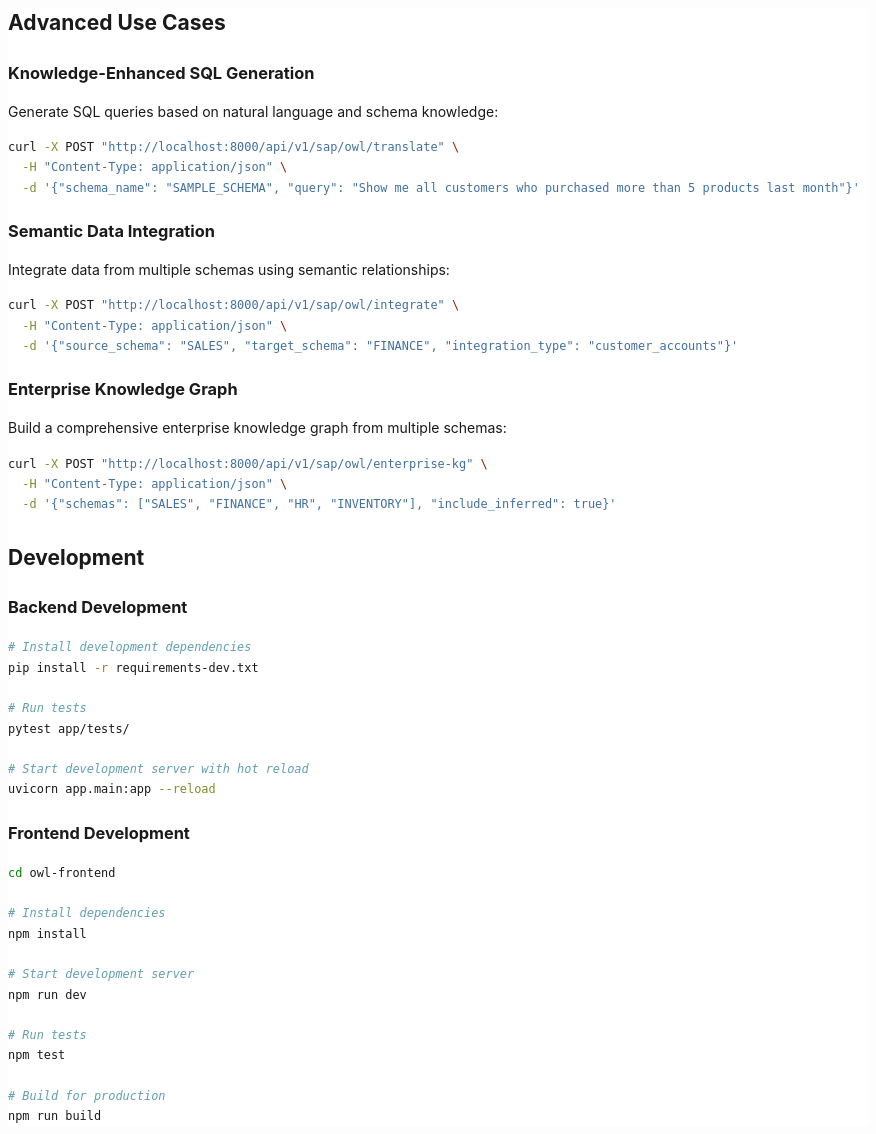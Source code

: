 ## Advanced Use Cases

### Knowledge-Enhanced SQL Generation

Generate SQL queries based on natural language and schema knowledge:

```bash
curl -X POST "http://localhost:8000/api/v1/sap/owl/translate" \
  -H "Content-Type: application/json" \
  -d '{"schema_name": "SAMPLE_SCHEMA", "query": "Show me all customers who purchased more than 5 products last month"}'
```

### Semantic Data Integration

Integrate data from multiple schemas using semantic relationships:

```bash
curl -X POST "http://localhost:8000/api/v1/sap/owl/integrate" \
  -H "Content-Type: application/json" \
  -d '{"source_schema": "SALES", "target_schema": "FINANCE", "integration_type": "customer_accounts"}'
```

### Enterprise Knowledge Graph

Build a comprehensive enterprise knowledge graph from multiple schemas:

```bash
curl -X POST "http://localhost:8000/api/v1/sap/owl/enterprise-kg" \
  -H "Content-Type: application/json" \
  -d '{"schemas": ["SALES", "FINANCE", "HR", "INVENTORY"], "include_inferred": true}'
```

## Development

### Backend Development

```bash
# Install development dependencies
pip install -r requirements-dev.txt

# Run tests
pytest app/tests/

# Start development server with hot reload
uvicorn app.main:app --reload
```

### Frontend Development

```bash
cd owl-frontend

# Install dependencies
npm install

# Start development server
npm run dev

# Run tests
npm test

# Build for production
npm run build
```
